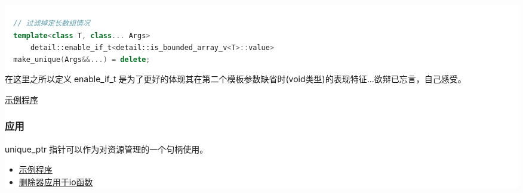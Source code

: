 ```c++

  // 过滤掉定长数组情况
  template<class T, class... Args>
      detail::enable_if_t<detail::is_bounded_array_v<T>::value>
  make_unique(Args&&...) = delete;
```
在这里之所以定义 enable_if_t 是为了更好的体现其在第二个模板参数缺省时(void类型)的表现特征...欲辩已忘言，自己感受。

[示例程序](t/01_make_unique.cpp)


### 应用

unique_ptr 指针可以作为对资源管理的一个句柄使用。

- [示例程序](t/01_up_resource.cpp)
- [删除器应用于io函数](t/01_up_popen.cpp)

